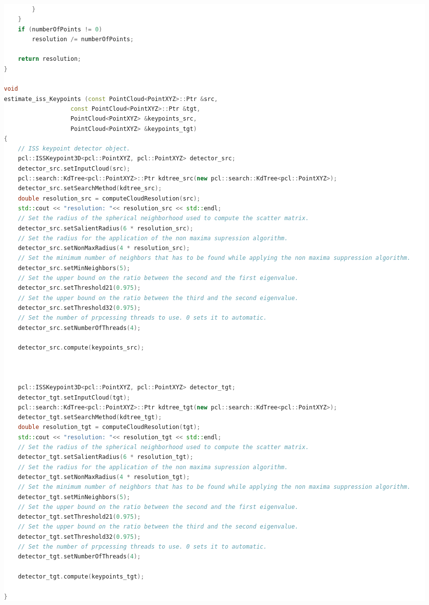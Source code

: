 ```cpp
		}
	}
	if (numberOfPoints != 0)
		resolution /= numberOfPoints;

	return resolution;
}

void
estimate_iss_Keypoints (const PointCloud<PointXYZ>::Ptr &src, 
                   const PointCloud<PointXYZ>::Ptr &tgt,
                   PointCloud<PointXYZ> &keypoints_src,
                   PointCloud<PointXYZ> &keypoints_tgt)
{
	// ISS keypoint detector object.
	pcl::ISSKeypoint3D<pcl::PointXYZ, pcl::PointXYZ> detector_src;
	detector_src.setInputCloud(src);
	pcl::search::KdTree<pcl::PointXYZ>::Ptr kdtree_src(new pcl::search::KdTree<pcl::PointXYZ>);
	detector_src.setSearchMethod(kdtree_src);
	double resolution_src = computeCloudResolution(src);
	std::cout << "resolution: "<< resolution_src << std::endl;    
	// Set the radius of the spherical neighborhood used to compute the scatter matrix.
	detector_src.setSalientRadius(6 * resolution_src);
	// Set the radius for the application of the non maxima supression algorithm.
	detector_src.setNonMaxRadius(4 * resolution_src);
	// Set the minimum number of neighbors that has to be found while applying the non maxima suppression algorithm.
	detector_src.setMinNeighbors(5);
	// Set the upper bound on the ratio between the second and the first eigenvalue.
	detector_src.setThreshold21(0.975);
	// Set the upper bound on the ratio between the third and the second eigenvalue.
	detector_src.setThreshold32(0.975);
	// Set the number of prpcessing threads to use. 0 sets it to automatic.
	detector_src.setNumberOfThreads(4);

	detector_src.compute(keypoints_src);



	pcl::ISSKeypoint3D<pcl::PointXYZ, pcl::PointXYZ> detector_tgt;
	detector_tgt.setInputCloud(tgt);
	pcl::search::KdTree<pcl::PointXYZ>::Ptr kdtree_tgt(new pcl::search::KdTree<pcl::PointXYZ>);
	detector_tgt.setSearchMethod(kdtree_tgt);
	double resolution_tgt = computeCloudResolution(tgt);
	std::cout << "resolution: "<< resolution_tgt << std::endl;    
	// Set the radius of the spherical neighborhood used to compute the scatter matrix.
	detector_tgt.setSalientRadius(6 * resolution_tgt);
	// Set the radius for the application of the non maxima supression algorithm.
	detector_tgt.setNonMaxRadius(4 * resolution_tgt);
	// Set the minimum number of neighbors that has to be found while applying the non maxima suppression algorithm.
	detector_tgt.setMinNeighbors(5);
	// Set the upper bound on the ratio between the second and the first eigenvalue.
	detector_tgt.setThreshold21(0.975);
	// Set the upper bound on the ratio between the third and the second eigenvalue.
	detector_tgt.setThreshold32(0.975);
	// Set the number of prpcessing threads to use. 0 sets it to automatic.
	detector_tgt.setNumberOfThreads(4);

	detector_tgt.compute(keypoints_tgt);

}

```